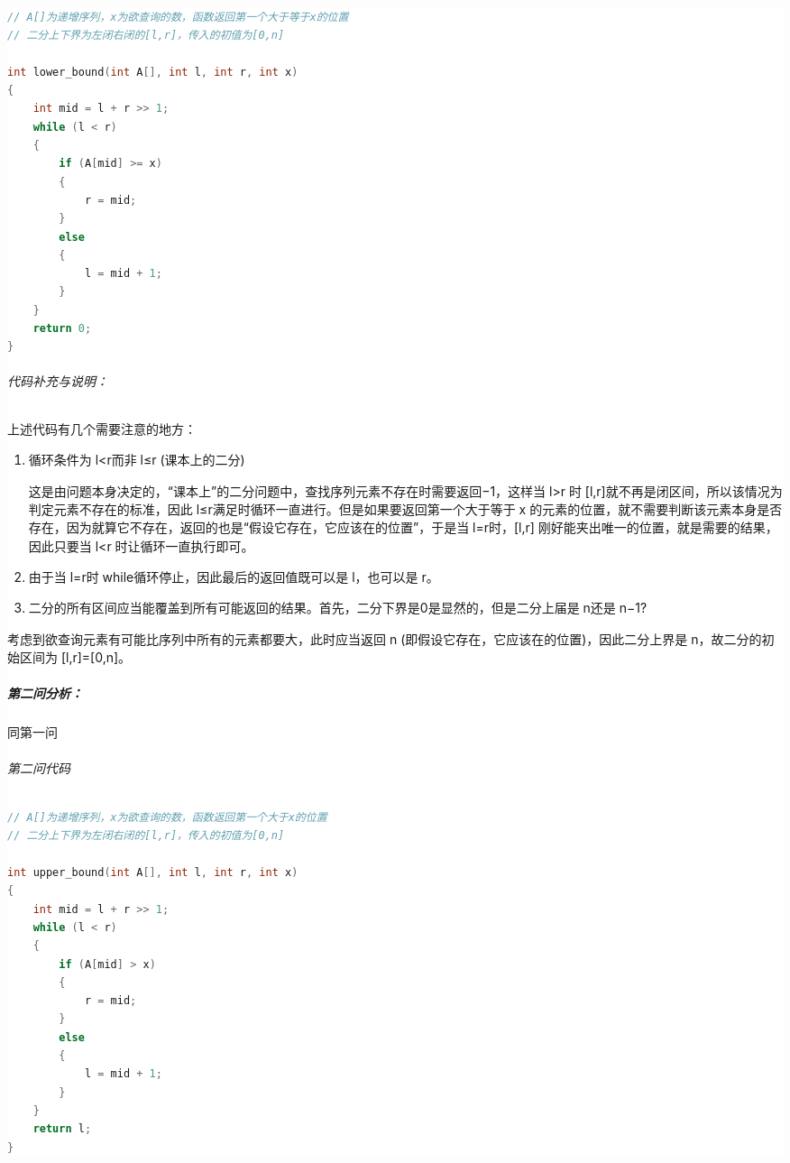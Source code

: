 ```c++
// A[]为递增序列，x为欲查询的数，函数返回第一个大于等于x的位置
// 二分上下界为左闭右闭的[l,r]，传入的初值为[0,n]

int lower_bound(int A[], int l, int r, int x)
{
    int mid = l + r >> 1;
    while (l < r)
    {
        if (A[mid] >= x)
        {
            r = mid;
        }
        else
        {
            l = mid + 1;
        }
    }
    return 0;
}

```

###### 代码补充与说明：

上述代码有几个需要注意的地方：

1. 循环条件为 l<r而非 l≤r (课本上的二分)

    这是由问题本身决定的，“课本上”的二分问题中，查找序列元素不存在时需要返回−1，这样当 l>r 时 [l,r]就不再是闭区间，所以该情况为判定元素不存在的标准，因此 l≤r满足时循环一直进行。但是如果要返回第一个大于等于 x 的元素的位置，就不需要判断该元素本身是否存在，因为就算它不存在，返回的也是“假设它存在，它应该在的位置”，于是当 l=r时，[l,r] 刚好能夹出唯一的位置，就是需要的结果，因此只要当 l<r 时让循环一直执行即可。

2. 由于当 l=r时 while循环停止，因此最后的返回值既可以是 l，也可以是 r。

3. 二分的所有区间应当能覆盖到所有可能返回的结果。首先，二分下界是0是显然的，但是二分上届是 n还是 n−1?

  考虑到欲查询元素有可能比序列中所有的元素都要大，此时应当返回 n (即假设它存在，它应该在的位置)，因此二分上界是 n，故二分的初始区间为 [l,r]=[0,n]。



##### 第二问分析：

同第一问

###### 第二问代码

```c++
// A[]为递增序列，x为欲查询的数，函数返回第一个大于x的位置
// 二分上下界为左闭右闭的[l,r]，传入的初值为[0,n]

int upper_bound(int A[], int l, int r, int x)
{
    int mid = l + r >> 1;
    while (l < r)
    {
        if (A[mid] > x)
        {
            r = mid;
        }
        else
        {
            l = mid + 1;
        }
    }
    return l;
}

```
